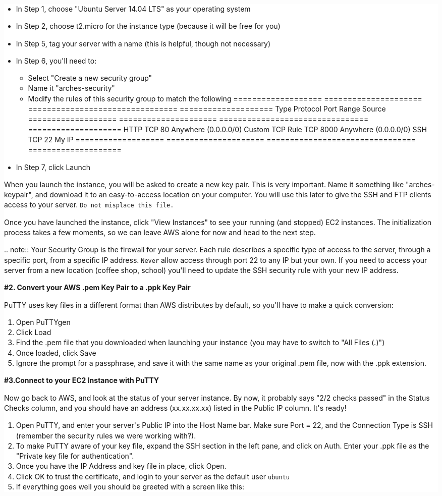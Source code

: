 * In Step 1, choose "Ubuntu Server 14.04 LTS" as your operating system
* In Step 2, choose t2.micro for the instance type (because it will be free for you)
* In Step 5, tag your server with a name (this is helpful, though not necessary)
* In Step 6, you'll need to:
    * Select "Create a new security group"
    * Name it "arches-security"
    * Modify the rules of this security group to match the following
=================== =====================  ================================  ====================
Type                Protocol               Port Range                        Source
=================== =====================  ================================  ====================
HTTP                TCP                    80                                Anywhere (0.0.0.0/0)
Custom TCP Rule     TCP                    8000                              Anywhere (0.0.0.0/0)
SSH                 TCP                    22                                My IP
=================== =====================  ================================  ====================
        
* In Step 7, click Launch

When you launch the instance, you will be asked to create a new key pair. This is very important. Name it something like "arches-keypair", and download it to an easy-to-access location on your computer. You will use this later to give the SSH and FTP clients access to your server. `Do not misplace this file.`

Once you have launched the instance, click "View Instances" to see your running (and stopped) EC2 instances. The initialization process takes a few moments, so we can leave AWS alone for now and head to the next step.

.. note::
    Your Security Group is the firewall for your server. Each rule describes a specific type of access to the server, through a specific port, from a specific IP address. `Never` allow access through port 22 to any IP but your own. If you need to access your server from a new location (coffee shop, school) you'll need to update the SSH security rule with your new IP address.

**#2. Convert your AWS .pem Key Pair to a .ppk Key Pair**

PuTTY uses key files in a different format than AWS distributes by default, so you'll have to make a quick conversion:

1. Open PuTTYgen
2. Click Load
3. Find the .pem file that you downloaded when launching your instance (you may have to switch to "All Files (*.*)")
4. Once loaded, click Save
5. Ignore the prompt for a passphrase, and save it with the same name as your original .pem file, now with the .ppk extension.

**#3.Connect to your EC2 Instance with PuTTY**

Now go back to AWS, and look at the status of your server instance. By now, it probably says "2/2 checks passed" in the Status Checks column, and you should have an address (xx.xx.xx.xx) listed in the Public IP column. It's ready!

1. Open PuTTY, and enter your server's Public IP into the Host Name bar.  Make sure Port = 22, and the Connection Type is SSH (remember the security rules we were working with?).
2. To make PuTTY aware of your key file, expand the SSH section in the left pane, and click on Auth. Enter your .ppk file as the "Private key file for authentication".
3. Once you have the IP Address and key file in place, click Open.
4. Click OK to trust the certificate, and login to your server as the default user ``ubuntu``
5. If everything goes well you should be greeted with a screen like this:
